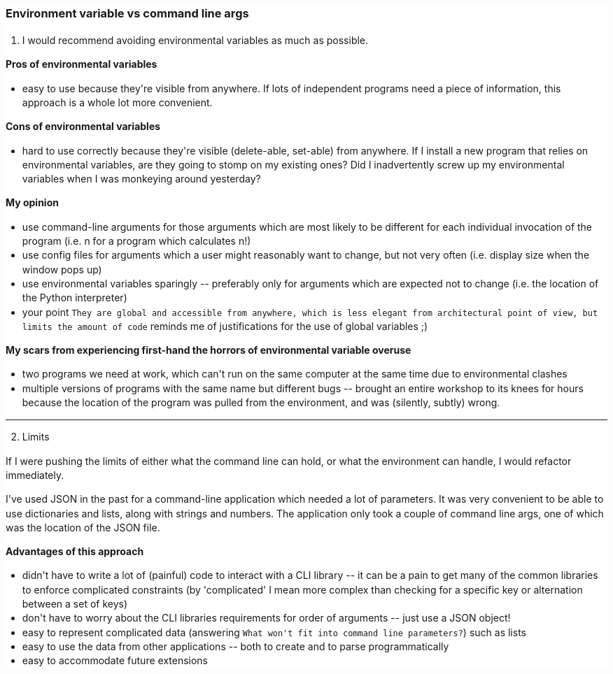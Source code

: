 ### Environment variable vs command line args


1)  I would recommend avoiding environmental variables as much as possible.

**Pros of environmental variables** 

 - easy to use because they're visible from anywhere.  If lots of independent programs need a piece of information, this approach is a whole lot more convenient.

**Cons of environmental variables**

 - hard to use correctly because they're visible (delete-able, set-able) from anywhere.  If I install a new program that relies on environmental variables, are they going to stomp on my existing ones?  Did I inadvertently screw up my environmental variables when I was monkeying around yesterday?

**My opinion**  

 - use command-line arguments for those arguments which are most likely to be different for each individual invocation of the program (i.e. n for a program which calculates n!)
 - use config files for arguments which a user might reasonably want to change, but not very often (i.e. display size when the window pops up)
 - use environmental variables sparingly -- preferably only for arguments which are expected not to change (i.e. the location of the Python interpreter)
 - your point `They are global and accessible from anywhere, which is less elegant from architectural point of view, but limits the amount of code` reminds me of justifications for the use of global variables ;)

**My scars from experiencing first-hand the horrors of environmental variable overuse**

 - two programs we need at work, which can't run on the same computer at the same time due to environmental clashes 
 - multiple versions of programs with the same name but different bugs -- brought an entire workshop to its knees for hours because the location of the program was pulled from the environment, and was (silently, subtly) wrong.


----------


2) Limits 

If I were pushing the limits of either what the command line can hold, or what the environment can handle, I would refactor immediately.

I've used JSON in the past for a command-line application which needed a lot of parameters.  It was very convenient to be able to use dictionaries and lists, along with strings and numbers.  The application only took a couple of command line args, one of which was the location of the JSON file.  

**Advantages of this approach**

 - didn't have to write a lot of (painful) code to interact with a CLI library -- it can be a pain to get many of the common libraries to enforce complicated constraints (by 'complicated' I mean more complex than checking for a specific key or alternation between a set of keys)
 - don't have to worry about the CLI libraries requirements for order of arguments -- just use a JSON object!
 - easy to represent complicated data (answering `What won't fit into command line parameters?`) such as lists
 - easy to use the data from other applications -- both to create and to parse programmatically
 - easy to accommodate future extensions
